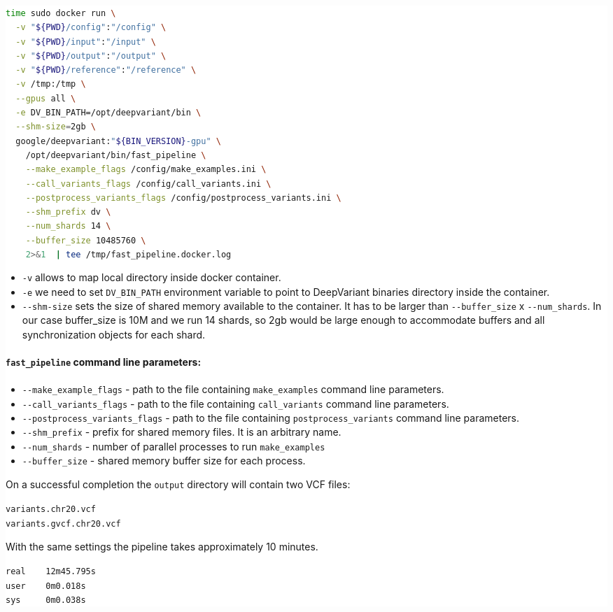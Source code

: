```bash
time sudo docker run \
  -v "${PWD}/config":"/config" \
  -v "${PWD}/input":"/input" \
  -v "${PWD}/output":"/output" \
  -v "${PWD}/reference":"/reference" \
  -v /tmp:/tmp \
  --gpus all \
  -e DV_BIN_PATH=/opt/deepvariant/bin \
  --shm-size=2gb \
  google/deepvariant:"${BIN_VERSION}-gpu" \
    /opt/deepvariant/bin/fast_pipeline \
    --make_example_flags /config/make_examples.ini \
    --call_variants_flags /config/call_variants.ini \
    --postprocess_variants_flags /config/postprocess_variants.ini \
    --shm_prefix dv \
    --num_shards 14 \
    --buffer_size 10485760 \
    2>&1  | tee /tmp/fast_pipeline.docker.log
```

*   `-v` allows to map local directory inside docker container.
*   `-e` we need to set `DV_BIN_PATH` environment variable to point to
    DeepVariant binaries directory inside the container.
*   `--shm-size` sets the size of shared memory available to the container. It
    has to be larger than `--buffer_size` x `--num_shards`. In our case
    buffer_size is 10M and we run 14 shards, so 2gb would be large enough to
    accommodate buffers and all synchronization objects for each shard.

#### `fast_pipeline` command line parameters:

*   `--make_example_flags` - path to the file containing `make_examples` command
    line parameters.
*   `--call_variants_flags` - path to the file containing `call_variants`
    command line parameters.
*   `--postprocess_variants_flags` - path to the file containing
    `postprocess_variants` command line parameters.
*   `--shm_prefix` - prefix for shared memory files. It is an arbitrary name.
*   `--num_shards` - number of parallel processes to run `make_examples`
*   `--buffer_size` - shared memory buffer size for each process.

On a successful completion the `output` directory will contain two VCF files:

```
variants.chr20.vcf
variants.gvcf.chr20.vcf
```

With the same settings the pipeline takes approximately 10 minutes.

```
real    12m45.795s
user    0m0.018s
sys     0m0.038s
```
